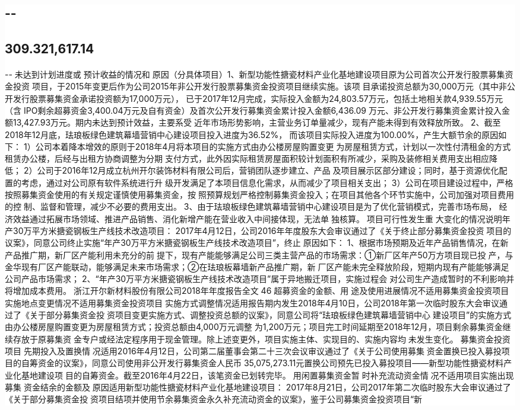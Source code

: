 --
--
309.321,617.14
--
--
未达到计划进度或
预计收益的情况和
原因（分具体项目）1、新型功能性搪瓷材料产业化基地建设项目原为公司首次公开发行股票募集资金投资
项目，于2015年变更后作为公司2015年非公开发行股票募集资金投资项目继续实施。该项
目承诺投资总额为30,000万元（其中非公开发行股票募集资金承诺投资额为17,000万元），
已于2017年12月完成，实际投入金额为24,803.57万元，包括土地相关款4,939.55万元（含
IPO剩余超募资金3,400.04万元及自有资金）及首次公开发行募集资金累计投入金额6,436.09
万元、非公开发行募集资金累计投入金额13,427.93万元。期内未达到预计效益，主要系受
近年市场形势影响，主营业务订单量减少，现有产能未得到有效释放所致。
2、截至2018年12月底，珐琅板绿色建筑幕墙营销中心建设项目投入进度为36.52%，
而该项目实际投入进度为100.00%，产生大额节余的原因如下：
1）公司本着降本增效的原则于2018年4月将本项目的实施方式由办公楼房屋购置变更
为房屋租赁方式，计划以一次性付清租金的方式租赁办公楼，后经与出租方协商调整为分期
支付方式，此外因实际租赁房屋面积较计划面积有所减少，采购及装修相关费用支出相应降
低；
2）公司于2016年12月成立杭州开尔装饰材料有限公司后，营销团队逐步建立、产品
及项目展示区部分建设；同时，基于资源优化配置的考虑，通过对公司原有软件系统进行升
级开发满足了本项目信息化需求，从而减少了项目相关支出；
3）公司在项目建设过程中，严格按照募集资金使用的有关规定谨慎使用募集资金，按
照预算规划严格控制募集资金投入；在项目其他各个环节实施中，公司加强对项目费用的控
制、监督和管理，减少不必要的费用支出。
3、由于珐琅板绿色建筑幕墙营销中心建设项目是为了优化营销模式，完善市场布局，
经济效益通过拓展市场领域、推进产品销售、消化新增产能在营业收入中间接体现，无法单
独核算。
项目可行性发生重
大变化的情况说明年产30万平方米搪瓷钢板生产线技术改造项目：
2017年4月12日，公司2016年年度股东大会审议通过了《关于终止部分募集资金投资
项目的议案》，同意公司终止实施“年产30万平方米搪瓷钢板生产线技术改造项目”，终止
原因如下：
1、根据市场预期及近年产品销售情况，在新产品推广期，新厂区产能利用未充分的前
提下，现有产能能够满足公司三类主营产品的市场需求：①新厂区年产50万方项目现已投
产，与金华现有厂区产能联动，能够满足未来市场需求；②在珐琅板幕墙新产品推广期，新
厂区产能未完全释放阶段，短期内现有产能能够满足公司产品市场需求；
2、“年产30万平方米搪瓷钢板生产线技术改造项目”属于异地搬迁项目，实施过程会
对公司生产造成暂时的不利影响并将增加成本费用。
浙江开尔新材料股份有限公司2018年年度报告全文
46
超募资金的金额、用
途及使用进展情况不适用募集资金投资项目
实施地点变更情况不适用募集资金投资项目
实施方式调整情况适用报告期内发生2018年4月10日，公司2018年第一次临时股东大会审议通过了《关于部分募集资金投
资项目变更实施方式、调整投资总额的议案》，同意公司将“珐琅板绿色建筑幕墙营销中心
建设项目”的实施方式由办公楼房屋购置变更为房屋租赁方式；投资总额由4,000万元调整
为1,200万元；项目完工时间延期至2018年12月，项目剩余募集资金继续存放于原募集资
金专户或经法定程序用于现金管理。除上述变更外，项目实施主体、实现目的、实施内容均
未发生变化。
募集资金投资项目
先期投入及置换情
况适用2016年4月12日，公司第二届董事会第二十三次会议审议通过了《关于公司使用募集
资金置换已投入募投项目的自筹资金的议案》，同意公司使用非公开发行募集资金人民币
35,075,273.11元置换公司预先已投入募投项目——新型功能性搪瓷材料产业化基地建设项
目的自筹资金。截至2016年4月22日，该笔资金已划转完毕。
用闲置募集资金暂
时补充流动资金情
况不适用项目实施出现募集
资金结余的金额及
原因适用新型功能性搪瓷材料产业化基地建设项目：
2017年8月21日，公司2017年第二次临时股东大会审议通过了《关于部分募集资金投
资项目结项并使用节余募集资金永久补充流动资金的议案》，鉴于公司募集资金投资项目“新